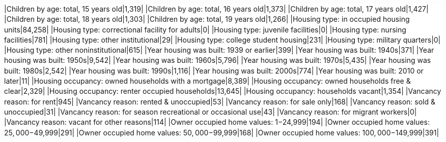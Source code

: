 |Children by age: total, 15 years old|1,319|
|Children by age: total, 16 years old|1,373|
|Children by age: total, 17 years old|1,427|
|Children by age: total, 18 years old|1,303|
|Children by age: total, 19 years old|1,266|
|Housing type: in occupied housing units|84,258|
|Housing type: correctional facility for adults|0|
|Housing type: juvenile facilities|0|
|Housing type: nursing facilities|781|
|Housing type: other institutional|29|
|Housing type: college student housing|231|
|Housing type: military quarters|0|
|Housing type: other noninstitutional|615|
|Year housing was built: 1939 or earlier|399|
|Year housing was built: 1940s|371|
|Year housing was built: 1950s|9,542|
|Year housing was built: 1960s|5,796|
|Year housing was built: 1970s|5,435|
|Year housing was built: 1980s|2,542|
|Year housing was built: 1990s|1,116|
|Year housing was built: 2000s|774|
|Year housing was built: 2010 or later|11|
|Housing occupancy: owned households with a mortgage|8,389|
|Housing occupancy: owned households free & clear|2,329|
|Housing occupancy: renter occupied households|13,645|
|Housing occupancy: households vacant|1,354|
|Vancancy reason: for rent|945|
|Vancancy reason: rented & unoccupied|53|
|Vancancy reason: for sale only|168|
|Vancancy reason: sold & unoccupied|31|
|Vancancy reason: for season recreational or occasional use|43|
|Vancancy reason: for migrant workers|0|
|Vancancy reason: vacant for other reasons|114|
|Owner occupied home values: $1-$24,999|194|
|Owner occupied home values: $25,000-$49,999|291|
|Owner occupied home values: $50,000-$99,999|168|
|Owner occupied home values: $100,000-$149,999|391|